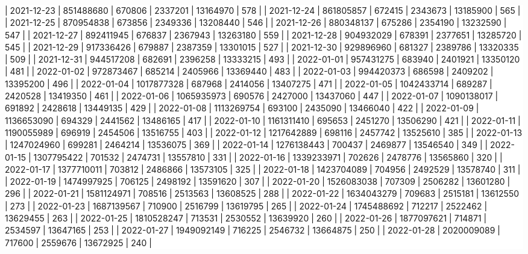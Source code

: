 | 2021-12-23 | 851488680 | 670806 | 2337201 | 13164970 | 578 |
| 2021-12-24 | 861805857 | 672415 | 2343673 | 13185900 | 565 |
| 2021-12-25 | 870954838 | 673856 | 2349336 | 13208440 | 546 |
| 2021-12-26 | 880348137 | 675286 | 2354190 | 13232590 | 547 |
| 2021-12-27 | 892411945 | 676837 | 2367943 | 13263180 | 559 |
| 2021-12-28 | 904932029 | 678391 | 2377651 | 13285720 | 545 |
| 2021-12-29 | 917336426 | 679887 | 2387359 | 13301015 | 527 |
| 2021-12-30 | 929896960 | 681327 | 2389786 | 13320335 | 509 |
| 2021-12-31 | 944517208 | 682691 | 2396258 | 13333215 | 493 |
| 2022-01-01 | 957431275 | 683940 | 2401921 | 13350120 | 481 |
| 2022-01-02 | 972873467 | 685214 | 2405966 | 13369440 | 483 |
| 2022-01-03 | 994420373 | 686598 | 2409202 | 13395200 | 496 |
| 2022-01-04 | 1017877328 | 687968 | 2414056 | 13407275 | 471 |
| 2022-01-05 | 1042433714 | 689287 | 2420528 | 13419350 | 461 |
| 2022-01-06 | 1065935973 | 690576 | 2427000 | 13437060 | 447 |
| 2022-01-07 | 1090138017 | 691892 | 2428618 | 13449135 | 429 |
| 2022-01-08 | 1113269754 | 693100 | 2435090 | 13466040 | 422 |
| 2022-01-09 | 1136653090 | 694329 | 2441562 | 13486165 | 417 |
| 2022-01-10 | 1161311410 | 695653 | 2451270 | 13506290 | 421 |
| 2022-01-11 | 1190055989 | 696919 | 2454506 | 13516755 | 403 |
| 2022-01-12 | 1217642889 | 698116 | 2457742 | 13525610 | 385 |
| 2022-01-13 | 1247024960 | 699281 | 2464214 | 13536075 | 369 |
| 2022-01-14 | 1276138443 | 700437 | 2469877 | 13546540 | 349 |
| 2022-01-15 | 1307795422 | 701532 | 2474731 | 13557810 | 331 |
| 2022-01-16 | 1339233971 | 702626 | 2478776 | 13565860 | 320 |
| 2022-01-17 | 1377710011 | 703812 | 2486866 | 13573105 | 325 |
| 2022-01-18 | 1423704089 | 704956 | 2492529 | 13578740 | 311 |
| 2022-01-19 | 1474997925 | 706125 | 2498192 | 13591620 | 307 |
| 2022-01-20 | 1526083038 | 707309 | 2506282 | 13601280 | 296 |
| 2022-01-21 | 1581124971 | 708516 | 2513563 | 13608525 | 288 |
| 2022-01-22 | 1634043279 | 709683 | 2515181 | 13612550 | 273 |
| 2022-01-23 | 1687139567 | 710900 | 2516799 | 13619795 | 265 |
| 2022-01-24 | 1745488692 | 712217 | 2522462 | 13629455 | 263 |
| 2022-01-25 | 1810528247 | 713531 | 2530552 | 13639920 | 260 |
| 2022-01-26 | 1877097621 | 714871 | 2534597 | 13647165 | 253 |
| 2022-01-27 | 1949092149 | 716225 | 2546732 | 13664875 | 250 |
| 2022-01-28 | 2020009089 | 717600 | 2559676 | 13672925 | 240 |